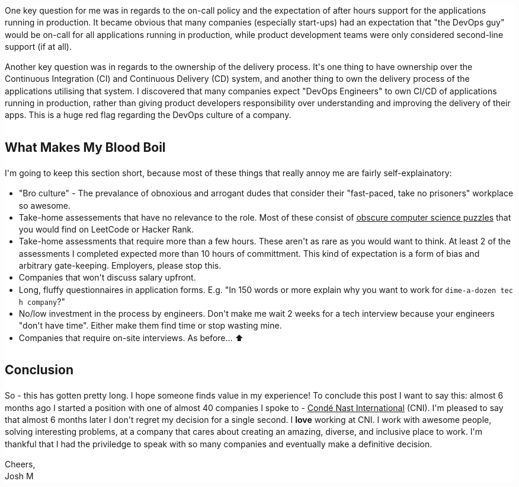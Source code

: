 One key question for me was in regards to the on-call policy and the expectation of after hours support for the applications running in production. It became obvious that many companies (especially start-ups) had an expectation that "the DevOps guy" would be on-call for all applications running in production, while product development teams were only considered second-line support (if at all).

Another key question was in regards to the ownership of the delivery process. It's one thing to have ownership over the Continuous Integration (CI) and Continuous Delivery (CD) system, and another thing to own the delivery process of the applications utilising that system. I discovered that many companies expect "DevOps Engineers" to own CI/CD of applications running in production, rather than giving product developers responsibility over understanding and improving the delivery of their apps. This is a huge red flag regarding the DevOps culture of a company.

## What Makes My Blood Boil

I'm going to keep this section short, because most of these things that really annoy me are fairly self-explainatory:

- "Bro culture" - The prevalance of obnoxious and arrogant dudes that consider their "fast-paced, take no prisoners" workplace so awesome.
- Take-home assessements that have no relevance to the role. Most of these consist of [obscure computer science puzzles](https://mickey.dev/images/2019/05/silly-tech-puzzle.png) that you would find on LeetCode or Hacker Rank.
- Take-home assessments that require more than a few hours. These aren't as rare as you would want to think. At least 2 of the assessments I completed expected more than 10 hours of committment. This kind of expectation is a form of bias and arbitrary gate-keeping. Employers, please stop this.
- Companies that won't discuss salary upfront.
- Long, fluffy questionnaires in application forms. E.g. "In 150 words or more explain why you want to work for `dime-a-dozen tech company`?"
- No/low investment in the process by engineers. Don't make me wait 2 weeks for a tech interview because your engineers "don't have time". Either make them find time or stop wasting mine.
- Companies that require on-site interviews. As before... :arrow_up:

## Conclusion

So - this has gotten pretty long. I hope someone finds value in my experience! To conclude this post I want to say this: almost 6 months ago I started a position with one of almost 40 companies I spoke to - [Condé Nast International](https://condenastinternational.com) (CNI). I'm pleased to say that almost 6 months later I don't regret my decision for a single second. I **love** working at CNI. I work with awesome people, solving interesting problems, at a company that cares about creating an amazing, diverse, and inclusive place to work. I'm thankful that I had the priviledge to speak with so many companies and eventually make a definitive decision.

Cheers,  
Josh M
